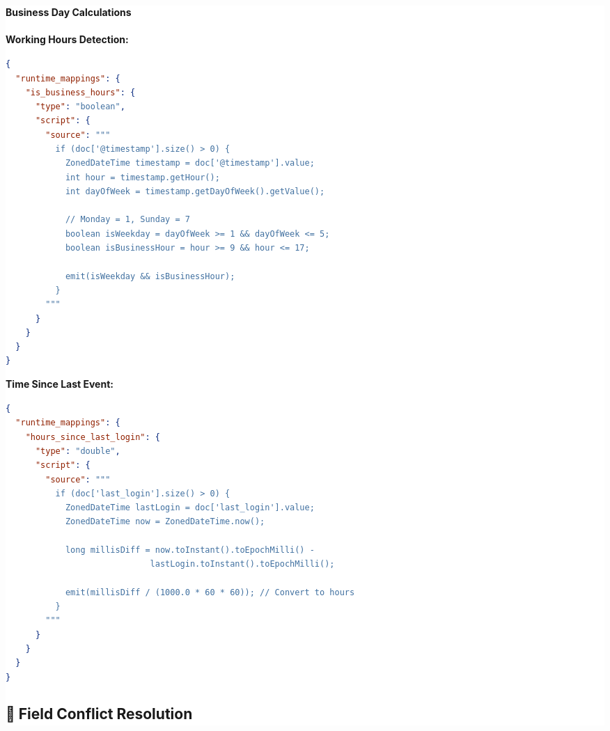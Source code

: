 #### Business Day Calculations

**Working Hours Detection:**
```json
{
  "runtime_mappings": {
    "is_business_hours": {
      "type": "boolean",
      "script": {
        "source": """
          if (doc['@timestamp'].size() > 0) {
            ZonedDateTime timestamp = doc['@timestamp'].value;
            int hour = timestamp.getHour();
            int dayOfWeek = timestamp.getDayOfWeek().getValue();
            
            // Monday = 1, Sunday = 7
            boolean isWeekday = dayOfWeek >= 1 && dayOfWeek <= 5;
            boolean isBusinessHour = hour >= 9 && hour <= 17;
            
            emit(isWeekday && isBusinessHour);
          }
        """
      }
    }
  }
}
```

**Time Since Last Event:**
```json
{
  "runtime_mappings": {
    "hours_since_last_login": {
      "type": "double",
      "script": {
        "source": """
          if (doc['last_login'].size() > 0) {
            ZonedDateTime lastLogin = doc['last_login'].value;
            ZonedDateTime now = ZonedDateTime.now();
            
            long millisDiff = now.toInstant().toEpochMilli() - 
                             lastLogin.toInstant().toEpochMilli();
            
            emit(millisDiff / (1000.0 * 60 * 60)); // Convert to hours
          }
        """
      }
    }
  }
}
```

## 🔧 Field Conflict Resolution

